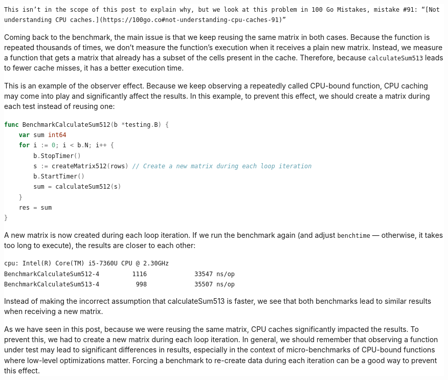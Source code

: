     This isn’t in the scope of this post to explain why, but we look at this problem in 100 Go Mistakes, mistake #91: “[Not understanding CPU caches.](https://100go.co#not-understanding-cpu-caches-91)”

Coming back to the benchmark, the main issue is that we keep reusing the same matrix in both cases. Because the function is repeated thousands of times, we don’t measure the function’s execution when it receives a plain new matrix. Instead, we measure a function that gets a matrix that already has a subset of the cells present in the cache. Therefore, because `calculateSum513` leads to fewer cache misses, it has a better execution time.

This is an example of the observer effect. Because we keep observing a repeatedly called CPU-bound function, CPU caching may come into play and significantly affect the results. In this example, to prevent this effect, we should create a matrix during each test instead of reusing one:

```go
func BenchmarkCalculateSum512(b *testing.B) {
	var sum int64
	for i := 0; i < b.N; i++ {
		b.StopTimer()
		s := createMatrix512(rows) // Create a new matrix during each loop iteration
		b.StartTimer()
		sum = calculateSum512(s)
	}
	res = sum
}
```

A new matrix is now created during each loop iteration. If we run the benchmark again (and adjust `benchtime` — otherwise, it takes too long to execute), the results are closer to each other:

```
cpu: Intel(R) Core(TM) i5-7360U CPU @ 2.30GHz
BenchmarkCalculateSum512-4         1116             33547 ns/op
BenchmarkCalculateSum513-4          998             35507 ns/op
```

Instead of making the incorrect assumption that calculateSum513 is faster, we see that both benchmarks lead to similar results when receiving a new matrix.

As we have seen in this post, because we were reusing the same matrix, CPU caches significantly impacted the results. To prevent this, we had to create a new matrix during each loop iteration. In general, we should remember that observing a function under test may lead to significant differences in results, especially in the context of micro-benchmarks of CPU-bound functions where low-level optimizations matter. Forcing a benchmark to re-create data during each iteration can be a good way to prevent this effect.